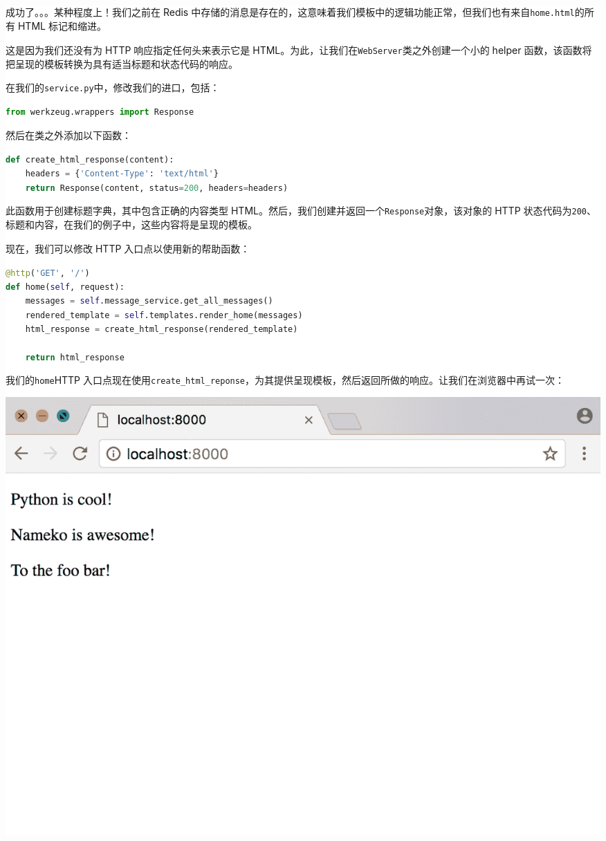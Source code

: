 成功了。。。某种程度上！我们之前在 Redis 中存储的消息是存在的，这意味着我们模板中的逻辑功能正常，但我们也有来自`home.html`的所有 HTML 标记和缩进。

这是因为我们还没有为 HTTP 响应指定任何头来表示它是 HTML。为此，让我们在`WebServer`类之外创建一个小的 helper 函数，该函数将把呈现的模板转换为具有适当标题和状态代码的响应。

在我们的`service.py`中，修改我们的进口，包括：

```py
from werkzeug.wrappers import Response 
```

然后在类之外添加以下函数：

```py
def create_html_response(content): 
    headers = {'Content-Type': 'text/html'} 
    return Response(content, status=200, headers=headers) 
```

此函数用于创建标题字典，其中包含正确的内容类型 HTML。然后，我们创建并返回一个`Response`对象，该对象的 HTTP 状态代码为`200`、标题和内容，在我们的例子中，这些内容将是呈现的模板。

现在，我们可以修改 HTTP 入口点以使用新的帮助函数：

```py
@http('GET', '/') 
def home(self, request): 
    messages = self.message_service.get_all_messages() 
    rendered_template = self.templates.render_home(messages) 
    html_response = create_html_response(rendered_template) 

    return html_response 
```

我们的`home`HTTP 入口点现在使用`create_html_reponse`，为其提供呈现模板，然后返回所做的响应。让我们在浏览器中再试一次：

![](img/4fa4561f-41cd-471f-9798-b7b696ff5924.png)
